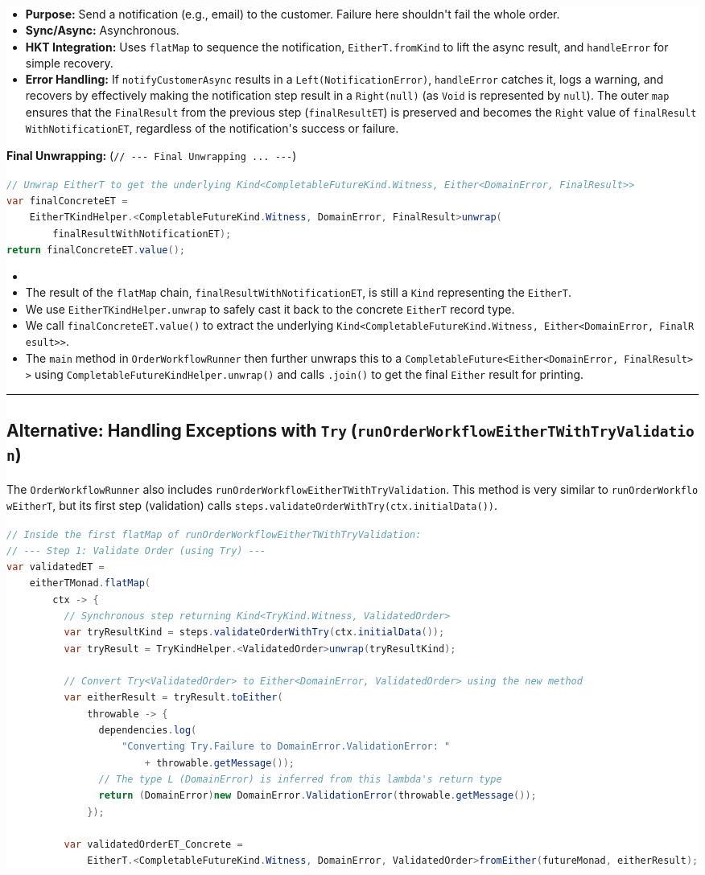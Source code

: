 * **Purpose:** Send a notification (e.g., email) to the customer. Failure here shouldn't fail the whole order.
* **Sync/Async:** Asynchronous.
* **HKT Integration:** Uses `flatMap` to sequence the notification, `EitherT.fromKind` to lift the async result, and `handleError` for simple recovery.
* **Error Handling:** If `notifyCustomerAsync` results in a `Left(NotificationError)`, `handleError` catches it, logs a warning, and recovers by effectively making the notification step result in a `Right(null)` (as `Void` is represented by `null`). The outer `map` ensures that the `FinalResult` from the previous step (`finalResultET`) is preserved and becomes the `Right` value of `finalResultWithNotificationET`, regardless of the notification's success or failure.

**Final Unwrapping:**
(`// --- Final Unwrapping ... ---`)

```java
// Unwrap EitherT to get the underlying Kind<CompletableFutureKind.Witness, Either<DomainError, FinalResult>>
var finalConcreteET =
    EitherTKindHelper.<CompletableFutureKind.Witness, DomainError, FinalResult>unwrap(
        finalResultWithNotificationET);
return finalConcreteET.value();
```

*
* The result of the `flatMap` chain, `finalResultWithNotificationET`, is still a `Kind` representing the `EitherT`.
* We use `EitherTKindHelper.unwrap` to safely cast it back to the concrete `EitherT` record type.
* We call `finalConcreteET.value()` to extract the underlying `Kind<CompletableFutureKind.Witness, Either<DomainError, FinalResult>>`.
* The `main` method in `OrderWorkflowRunner` then further unwraps this to a `CompletableFuture<Either<DomainError, FinalResult>>` using `CompletableFutureKindHelper.unwrap()` and calls `.join()` to get the final `Either` result for printing.

---

## Alternative: Handling Exceptions with `Try` (`runOrderWorkflowEitherTWithTryValidation`)

The `OrderWorkflowRunner` also includes `runOrderWorkflowEitherTWithTryValidation`. This method is very similar to `runOrderWorkflowEitherT`, but its first step (validation) calls `steps.validateOrderWithTry(ctx.initialData())`.

```java
// Inside the first flatMap of runOrderWorkflowEitherTWithTryValidation:
// --- Step 1: Validate Order (using Try) ---
var validatedET =
    eitherTMonad.flatMap(
        ctx -> {
          // Synchronous step returning Kind<TryKind.Witness, ValidatedOrder>
          var tryResultKind = steps.validateOrderWithTry(ctx.initialData());
          var tryResult = TryKindHelper.<ValidatedOrder>unwrap(tryResultKind);

          // Convert Try<ValidatedOrder> to Either<DomainError, ValidatedOrder> using the new method
          var eitherResult = tryResult.toEither(
              throwable -> {
                dependencies.log(
                    "Converting Try.Failure to DomainError.ValidationError: "
                        + throwable.getMessage());
                // The type L (DomainError) is inferred from this lambda's return type
                return (DomainError)new DomainError.ValidationError(throwable.getMessage());
              });

          var validatedOrderET_Concrete =
              EitherT.<CompletableFutureKind.Witness, DomainError, ValidatedOrder>fromEither(futureMonad, eitherResult);
```